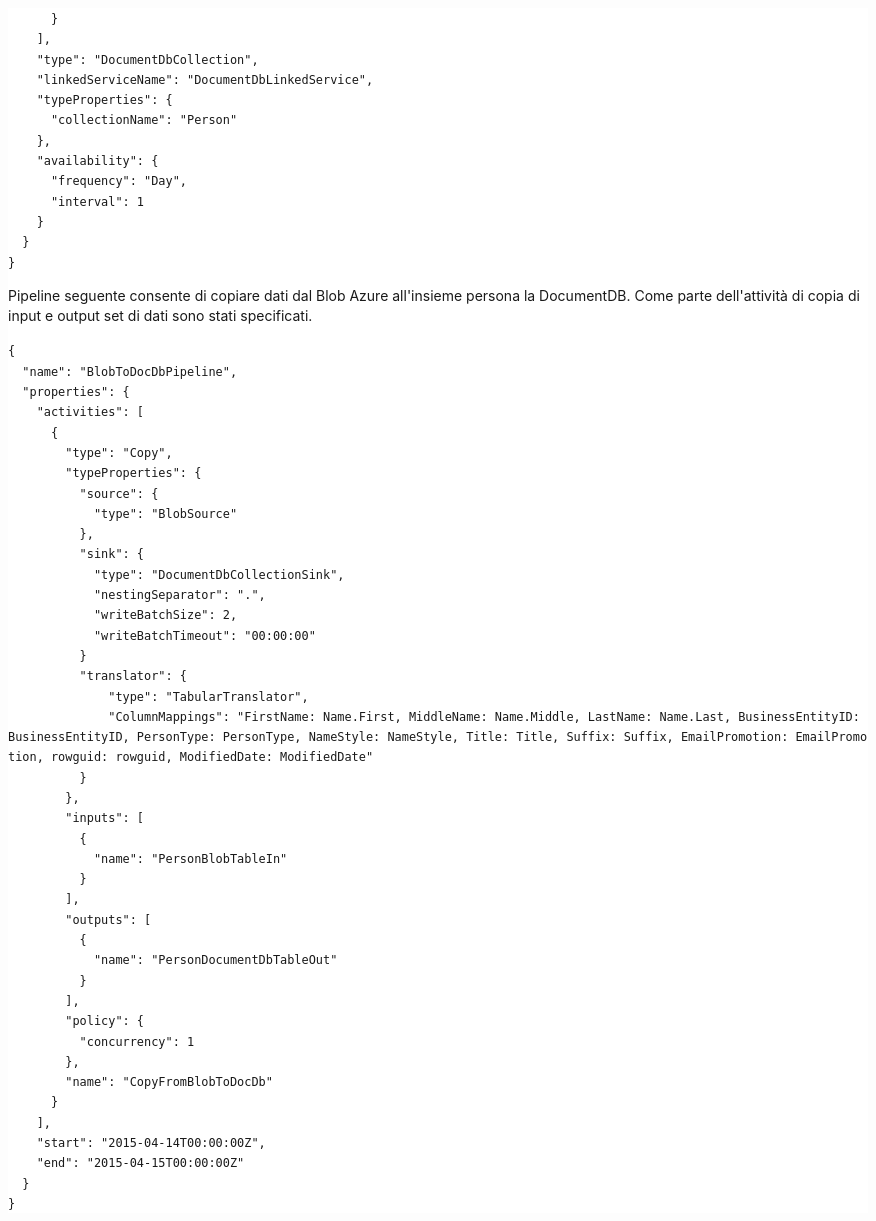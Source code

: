           }
        ],
        "type": "DocumentDbCollection",
        "linkedServiceName": "DocumentDbLinkedService",
        "typeProperties": {
          "collectionName": "Person"
        },
        "availability": {
          "frequency": "Day",
          "interval": 1
        }
      }
    }

Pipeline seguente consente di copiare dati dal Blob Azure all'insieme persona la DocumentDB. Come parte dell'attività di copia di input e output set di dati sono stati specificati. 
    
    {
      "name": "BlobToDocDbPipeline",
      "properties": {
        "activities": [
          {
            "type": "Copy",
            "typeProperties": {
              "source": {
                "type": "BlobSource"
              },
              "sink": {
                "type": "DocumentDbCollectionSink",
                "nestingSeparator": ".",
                "writeBatchSize": 2,
                "writeBatchTimeout": "00:00:00"
              }
              "translator": {
                  "type": "TabularTranslator",
                  "ColumnMappings": "FirstName: Name.First, MiddleName: Name.Middle, LastName: Name.Last, BusinessEntityID: BusinessEntityID, PersonType: PersonType, NameStyle: NameStyle, Title: Title, Suffix: Suffix, EmailPromotion: EmailPromotion, rowguid: rowguid, ModifiedDate: ModifiedDate"
              }
            },
            "inputs": [
              {
                "name": "PersonBlobTableIn"
              }
            ],
            "outputs": [
              {
                "name": "PersonDocumentDbTableOut"
              }
            ],
            "policy": {
              "concurrency": 1
            },
            "name": "CopyFromBlobToDocDb"
          }
        ],
        "start": "2015-04-14T00:00:00Z",
        "end": "2015-04-15T00:00:00Z"
      }
    }
 
